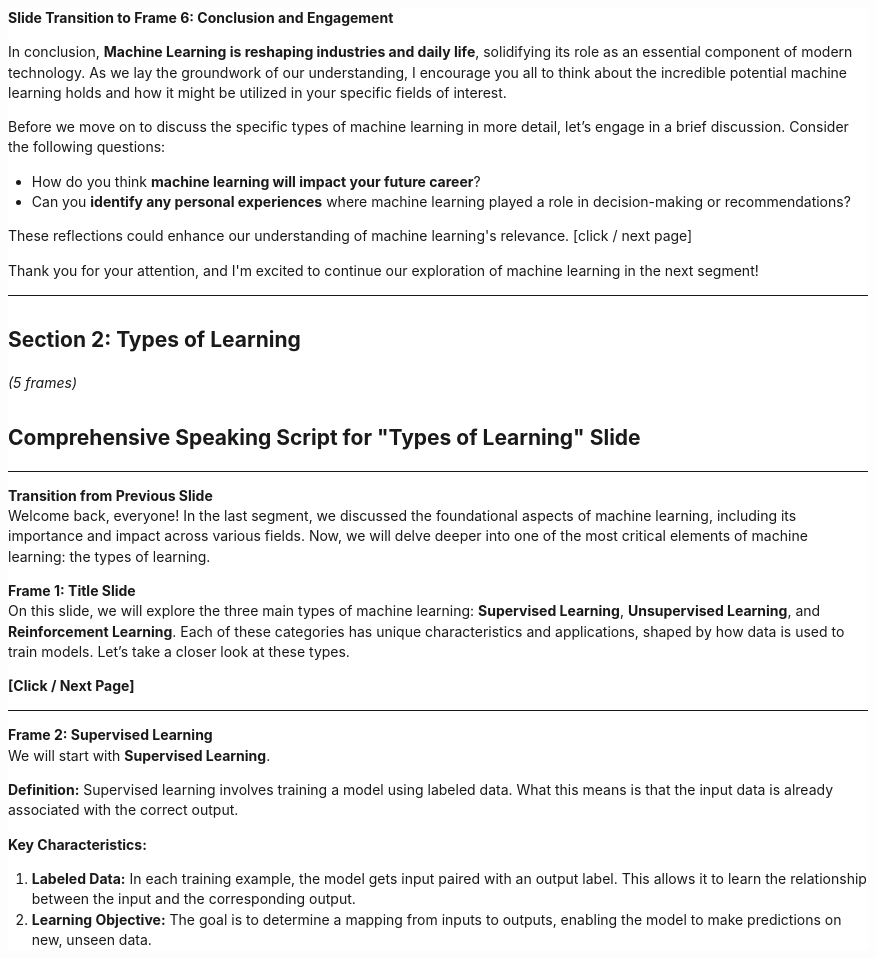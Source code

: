 
**Slide Transition to Frame 6: Conclusion and Engagement**

In conclusion, **Machine Learning is reshaping industries and daily life**, solidifying its role as an essential component of modern technology. As we lay the groundwork of our understanding, I encourage you all to think about the incredible potential machine learning holds and how it might be utilized in your specific fields of interest.

Before we move on to discuss the specific types of machine learning in more detail, let’s engage in a brief discussion. Consider the following questions:
- How do you think **machine learning will impact your future career**?
- Can you **identify any personal experiences** where machine learning played a role in decision-making or recommendations? 

These reflections could enhance our understanding of machine learning's relevance.
[click / next page] 

Thank you for your attention, and I'm excited to continue our exploration of machine learning in the next segment!

---

## Section 2: Types of Learning
*(5 frames)*

## Comprehensive Speaking Script for "Types of Learning" Slide

---
**Transition from Previous Slide**  
Welcome back, everyone! In the last segment, we discussed the foundational aspects of machine learning, including its importance and impact across various fields. Now, we will delve deeper into one of the most critical elements of machine learning: the types of learning. 

**Frame 1: Title Slide**  
On this slide, we will explore the three main types of machine learning: **Supervised Learning**, **Unsupervised Learning**, and **Reinforcement Learning**. Each of these categories has unique characteristics and applications, shaped by how data is used to train models. Let’s take a closer look at these types.

**[Click / Next Page]**

---

**Frame 2: Supervised Learning**  
We will start with **Supervised Learning**.

**Definition:** Supervised learning involves training a model using labeled data. What this means is that the input data is already associated with the correct output. 

**Key Characteristics:**  
1. **Labeled Data:** In each training example, the model gets input paired with an output label. This allows it to learn the relationship between the input and the corresponding output.
2. **Learning Objective:** The goal is to determine a mapping from inputs to outputs, enabling the model to make predictions on new, unseen data.
